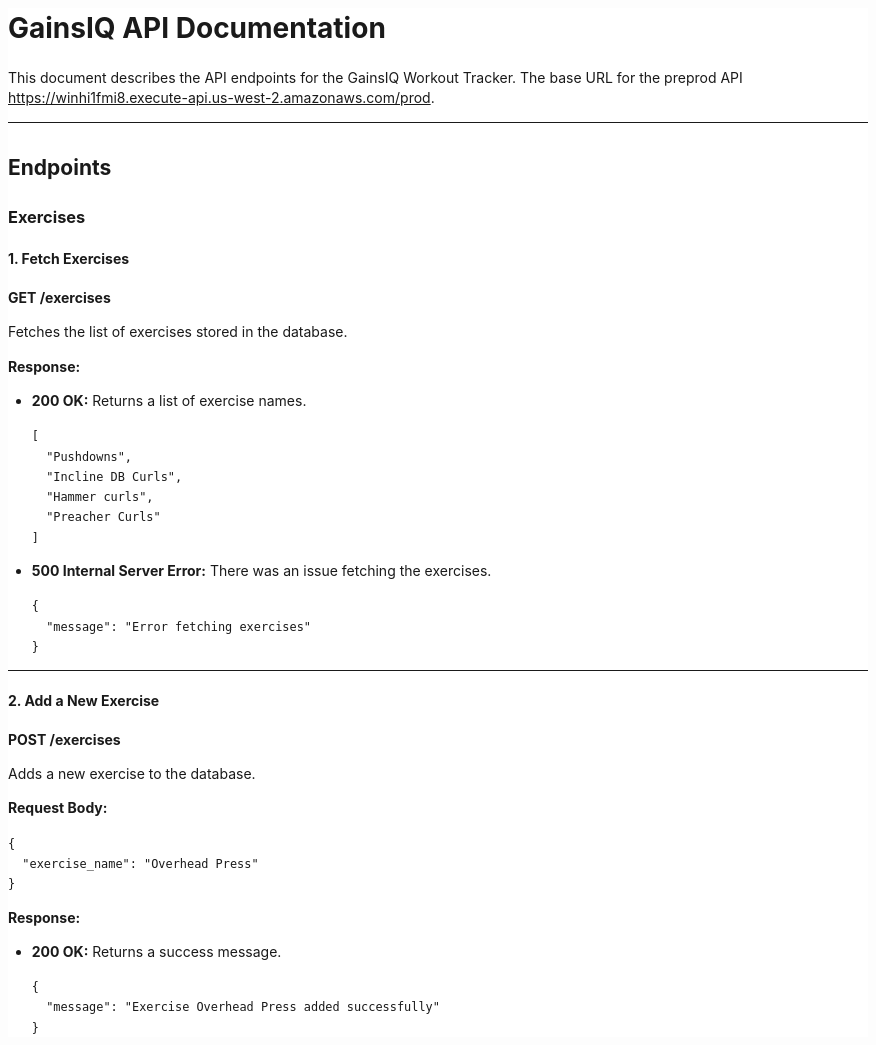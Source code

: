 # GainsIQ API Documentation

This document describes the API endpoints for the GainsIQ Workout Tracker. The base URL for the preprod API https://winhi1fmi8.execute-api.us-west-2.amazonaws.com/prod.

---

## Endpoints

### Exercises

#### 1. Fetch Exercises

**GET /exercises**

Fetches the list of exercises stored in the database.

**Response:**

- **200 OK:** Returns a list of exercise names.
  ```
  [
    "Pushdowns",
    "Incline DB Curls",
    "Hammer curls",
    "Preacher Curls"
  ]
  ```

- **500 Internal Server Error:** There was an issue fetching the exercises.
  ```
  {
    "message": "Error fetching exercises"
  }
  ```

---

#### 2. Add a New Exercise

**POST /exercises**

Adds a new exercise to the database.

**Request Body:**
```
{
  "exercise_name": "Overhead Press"
}
```

**Response:**

- **200 OK:** Returns a success message.
  ```
  {
    "message": "Exercise Overhead Press added successfully"
  }
  ```
